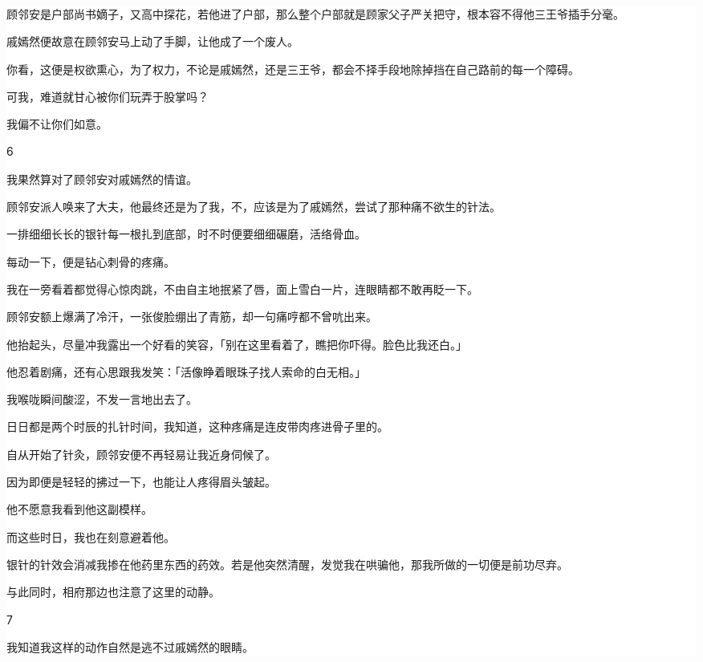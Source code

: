 
顾邻安是户部尚书嫡子，又高中探花，若他进了户部，那么整个户部就是顾家父子严关把守，根本容不得他三王爷插手分毫。


戚嫣然便故意在顾邻安马上动了手脚，让他成了一个废人。


你看，这便是权欲熏心，为了权力，不论是戚嫣然，还是三王爷，都会不择手段地除掉挡在自己路前的每一个障碍。


可我，难道就甘心被你们玩弄于股掌吗？


我偏不让你们如意。


6


我果然算对了顾邻安对戚嫣然的情谊。


顾邻安派人唤来了大夫，他最终还是为了我，不，应该是为了戚嫣然，尝试了那种痛不欲生的针法。


一排细细长长的银针每一根扎到底部，时不时便要细细碾磨，活络骨血。


每动一下，便是钻心刺骨的疼痛。


我在一旁看着都觉得心惊肉跳，不由自主地抿紧了唇，面上雪白一片，连眼睛都不敢再眨一下。


顾邻安额上爆满了冷汗，一张俊脸绷出了青筋，却一句痛哼都不曾吭出来。


他抬起头，尽量冲我露出一个好看的笑容，「别在这里看着了，瞧把你吓得。脸色比我还白。」


他忍着剧痛，还有心思跟我发笑：「活像睁着眼珠子找人索命的白无相。」


我喉咙瞬间酸涩，不发一言地出去了。


日日都是两个时辰的扎针时间，我知道，这种疼痛是连皮带肉疼进骨子里的。


自从开始了针灸，顾邻安便不再轻易让我近身伺候了。


因为即便是轻轻的拂过一下，也能让人疼得眉头皱起。


他不愿意我看到他这副模样。


而这些时日，我也在刻意避着他。


银针的针效会消减我掺在他药里东西的药效。若是他突然清醒，发觉我在哄骗他，那我所做的一切便是前功尽弃。


与此同时，相府那边也注意了这里的动静。


7


我知道我这样的动作自然是逃不过戚嫣然的眼睛。

